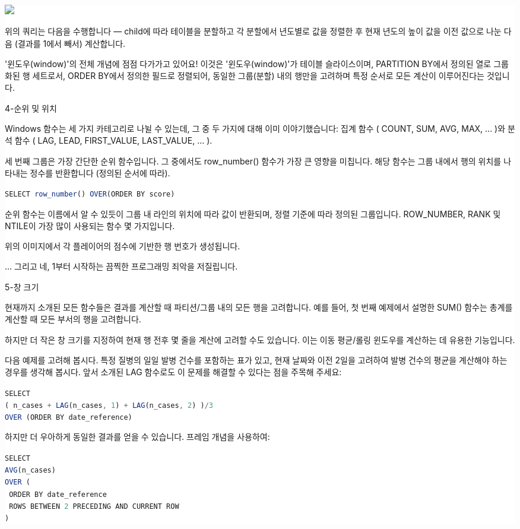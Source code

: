 <div class="content-ad"></div>

<img src="/assets/img/2024-06-19-AnatomyofWindowsFunctions_4.png" />

위의 쿼리는 다음을 수행합니다 — child에 따라 테이블을 분할하고 각 분할에서 년도별로 값을 정렬한 후 현재 년도의 높이 값을 이전 값으로 나눈 다음 (결과를 1에서 빼서) 계산합니다.

'윈도우(window)'의 전체 개념에 점점 다가가고 있어요! 이것은 '윈도우(window)'가 테이블 슬라이스이며, PARTITION BY에서 정의된 열로 그룹화된 행 세트로서, ORDER BY에서 정의한 필드로 정렬되어, 동일한 그룹(분할) 내의 행만을 고려하며 특정 순서로 모든 계산이 이루어진다는 것입니다.

4-순위 및 위치

<div class="content-ad"></div>

Windows 함수는 세 가지 카테고리로 나뉠 수 있는데, 그 중 두 가지에 대해 이미 이야기했습니다: 집계 함수 ( COUNT, SUM, AVG, MAX, ... )와 분석 함수 ( LAG, LEAD, FIRST_VALUE, LAST_VALUE, ... ).

세 번째 그룹은 가장 간단한 순위 함수입니다. 그 중에서도 row_number() 함수가 가장 큰 영향을 미칩니다. 해당 함수는 그룹 내에서 행의 위치를 나타내는 정수를 반환합니다 (정의된 순서에 따라).

```js
SELECT row_number() OVER(ORDER BY score)
```

순위 함수는 이름에서 알 수 있듯이 그룹 내 라인의 위치에 따라 값이 반환되며, 정렬 기준에 따라 정의된 그룹입니다. ROW_NUMBER, RANK 및 NTILE이 가장 많이 사용되는 함수 몇 가지입니다.

<div class="content-ad"></div>

위의 이미지에서 각 플레이어의 점수에 기반한 행 번호가 생성됩니다.

... 그리고 네, 1부터 시작하는 끔찍한 프로그래밍 죄악을 저질립니다.

5-창 크기

<div class="content-ad"></div>

현재까지 소개된 모든 함수들은 결과를 계산할 때 파티션/그룹 내의 모든 행을 고려합니다. 예를 들어, 첫 번째 예제에서 설명한 SUM() 함수는 총계를 계산할 때 모든 부서의 행을 고려합니다.

하지만 더 작은 창 크기를 지정하여 현재 행 전후 몇 줄을 계산에 고려할 수도 있습니다. 이는 이동 평균/롤링 윈도우를 계산하는 데 유용한 기능입니다.

다음 예제를 고려해 봅시다. 특정 질병의 일일 발병 건수를 포함하는 표가 있고, 현재 날짜와 이전 2일을 고려하여 발병 건수의 평균을 계산해야 하는 경우를 생각해 봅시다. 앞서 소개된 LAG 함수로도 이 문제를 해결할 수 있다는 점을 주목해 주세요:

```js
SELECT
( n_cases + LAG(n_cases, 1) + LAG(n_cases, 2) )/3
OVER (ORDER BY date_reference)
```

<div class="content-ad"></div>

하지만 더 우아하게 동일한 결과를 얻을 수 있습니다. 프레임 개념을 사용하여:

```js
SELECT
AVG(n_cases)
OVER (
 ORDER BY date_reference
 ROWS BETWEEN 2 PRECEDING AND CURRENT ROW
)
```
